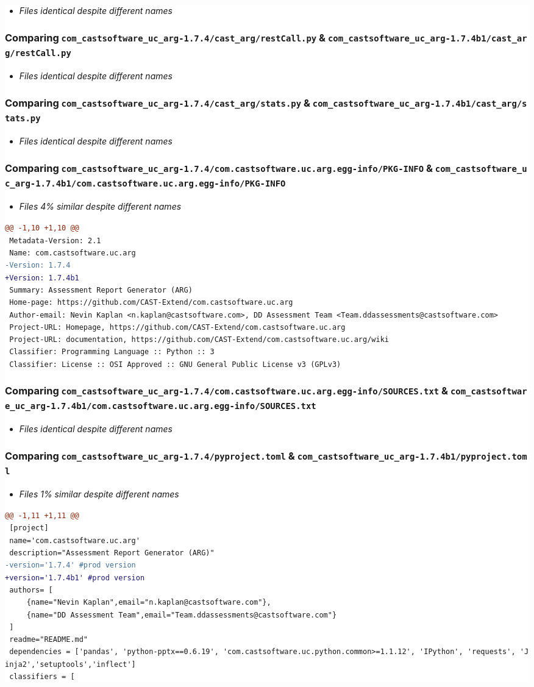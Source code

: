 * *Files identical despite different names*

### Comparing `com_castsoftware_uc_arg-1.7.4/cast_arg/restCall.py` & `com_castsoftware_uc_arg-1.7.4b1/cast_arg/restCall.py`

 * *Files identical despite different names*

### Comparing `com_castsoftware_uc_arg-1.7.4/cast_arg/stats.py` & `com_castsoftware_uc_arg-1.7.4b1/cast_arg/stats.py`

 * *Files identical despite different names*

### Comparing `com_castsoftware_uc_arg-1.7.4/com.castsoftware.uc.arg.egg-info/PKG-INFO` & `com_castsoftware_uc_arg-1.7.4b1/com.castsoftware.uc.arg.egg-info/PKG-INFO`

 * *Files 4% similar despite different names*

```diff
@@ -1,10 +1,10 @@
 Metadata-Version: 2.1
 Name: com.castsoftware.uc.arg
-Version: 1.7.4
+Version: 1.7.4b1
 Summary: Assessment Report Generator (ARG)
 Home-page: https://github.com/CAST-Extend/com.castsoftware.uc.arg
 Author-email: Nevin Kaplan <n.kaplan@castsoftware.com>, DD Assessment Team <Team.ddassessments@castsoftware.com>
 Project-URL: Homepage, https://github.com/CAST-Extend/com.castsoftware.uc.arg
 Project-URL: documentation, https://github.com/CAST-Extend/com.castsoftware.uc.arg/wiki
 Classifier: Programming Language :: Python :: 3
 Classifier: License :: OSI Approved :: GNU General Public License v3 (GPLv3)
```

### Comparing `com_castsoftware_uc_arg-1.7.4/com.castsoftware.uc.arg.egg-info/SOURCES.txt` & `com_castsoftware_uc_arg-1.7.4b1/com.castsoftware.uc.arg.egg-info/SOURCES.txt`

 * *Files identical despite different names*

### Comparing `com_castsoftware_uc_arg-1.7.4/pyproject.toml` & `com_castsoftware_uc_arg-1.7.4b1/pyproject.toml`

 * *Files 1% similar despite different names*

```diff
@@ -1,11 +1,11 @@
 [project]
 name='com.castsoftware.uc.arg'
 description="Assessment Report Generator (ARG)"
-version='1.7.4' #prod version
+version='1.7.4b1' #prod version
 authors= [
     {name="Nevin Kaplan",email="n.kaplan@castsoftware.com"},
     {name="DD Assessment Team",email="Team.ddassessments@castsoftware.com"}
 ]
 readme="README.md"
 dependencies = ['pandas', 'python-pptx==0.6.19', 'com.castsoftware.uc.python.common>=1.1.12', 'IPython', 'requests', 'Jinja2','setuptools','inflect']
 classifiers = [
```

